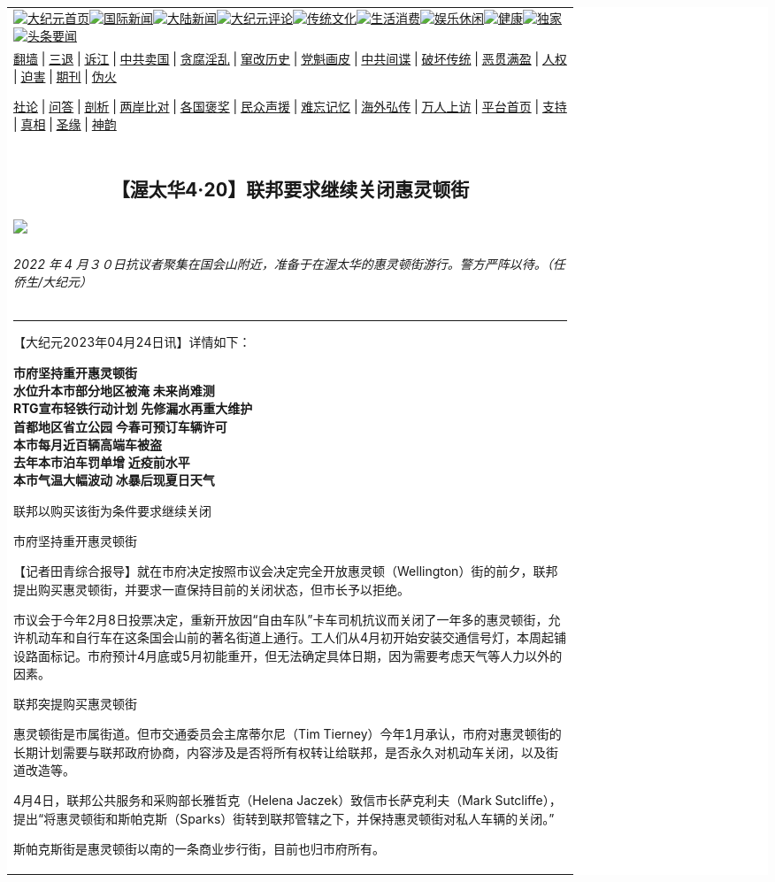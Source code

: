 <a name="1" id="1" target="_blank"></a><span id="1"></span>
<table align=center border="0"><tr><td colspan="2" VALIGN=TOP><a href="https://github.com/19920513/djy/blob/master/gb/nf1351518.md#1"><img src="https://raw.githubusercontent.com/19920513/www/master/t/djy/1.jpg" title="大纪元首页" alt="大纪元首页"></a><a href="https://github.com/19920513/djy/blob/master/gb/n24hr.md#1"><img src="https://raw.githubusercontent.com/19920513/www/master/t/djy/3.jpg" title="国际新闻" alt="国际新闻"></a><a href="https://github.com/19920513/djy/blob/master/gb/nsc413.md#1"><img src="https://raw.githubusercontent.com/19920513/www/master/t/djy/4.jpg" title="大陆新闻" alt="大陆新闻"></a><a href="https://github.com/19920513/djy/blob/master/gb/news392.md#1"><img src="https://raw.githubusercontent.com/19920513/www/master/t/djy/5.jpg" title="大纪元评论" alt="大纪元评论"></a><a href="https://github.com/19920513/djy/blob/master/gb/news2007.md#1"><img src="https://raw.githubusercontent.com/19920513/www/master/t/djy/6.jpg" title="传统文化" alt="传统文化"></a><a href="https://github.com/19920513/djy/blob/master/gb/news2008.md#1"><img src="https://raw.githubusercontent.com/19920513/www/master/t/djy/7.jpg" title="生活消费" alt="生活消费"></a><a href="https://github.com/19920513/djy/blob/master/gb/ncyule.md#1"><img src="https://raw.githubusercontent.com/19920513/www/master/t/djy/8.jpg" title="娱乐休闲" alt="娱乐休闲"></a><a href="https://github.com/19920513/djy/blob/master/gb/nsc1002.md#1"><img src="https://raw.githubusercontent.com/19920513/www/master/t/djy/9.jpg" title="健康" alt="健康"></a><a href="https://github.com/19920513/djy/blob/master/gb/nf6092.md#1"><img src="https://raw.githubusercontent.com/19920513/www/master/t/djy/10a.jpg" title="独家" alt="独家"></a><a href="https://github.com/19920513/djy/blob/master/gb/nf4514.md#1"><img src="https://raw.githubusercontent.com/19920513/www/master/t/djy/12a.jpg" title="头条要闻" alt="头条要闻"></a></td></tr>
<tr><td colspan="2" VALIGN=TOP><a target="_blank" href="https://github.com/19920513/www/blob/master/README.md?zsrh#1">翻墙</a> | <a target="_blank" href="https://github.com/19920513/djy/blob/master/gb/nf5657.md#1">三退</a> | <a target="_blank" href="https://github.com/19920513/djy/blob/master/gb/nf6124.md#1">诉江</a> | <a target="_blank" href="https://github.com/19920513/djy/blob/master/gb/nf1176117.md#1">中共卖国</a> | <a target="_blank" href="https://github.com/19920513/djy/blob/master/gb/nf5773.md#1">贪腐淫乱</a> | <a target="_blank" href="https://github.com/19920513/djy/blob/master/gb/nf1176115.md#1">窜改历史</a> | <a target="_blank" href="https://github.com/19920513/djy/blob/master/gb/nf1176107.md#1">党魁画皮</a> | <a target="_blank" href="https://github.com/19920513/djy/blob/master/gb/nf1320400.md#1">中共间谍</a> | <a target="_blank" href="https://github.com/19920513/djy/blob/master/gb/nf1176114.md#1">破坏传统</a> | <a target="_blank" href="https://github.com/19920513/ntdtv/blob/master/gb/prog447_1.md#1">恶贯满盈</a> | <a target="_blank" href="https://github.com/19920513/djy/blob/master/gb/ncid278.md#1">人权</a> | <a target="_blank" href="https://github.com/19920513/djy/blob/master/gb/nf1176111.md#1">迫害</a> | <a target="_blank" href="https://gitlab.com/szzdlab/mh-qikan/blob/master/README.md#1">期刊</a> | <a target="_blank" href="https://github.com/19920513/djy/blob/master/gb/nf5562.md#1">伪火</a></p><p><a target="_blank" href="https://github.com/19920513/djy/blob/master/gb/9p.md#1">社论</a> | <a target="_blank" href="https://github.com/19920513/djy/blob/master/gb/nf4378.md#1">问答</a> | <a target="_blank" href="https://github.com/19920513/djy/blob/master/gb/nf5792.md#1">剖析</a> | <a target="_blank" href="https://github.com/19920513/djy/blob/master/gb/nf5735.md#1">两岸比对</a> | <a target="_blank" href="https://github.com/19920513/djy/blob/master/gb/nf6119.md#1">各国褒奖</a> | <a target="_blank" href="https://github.com/19920513/djy/blob/master/gb/nf6120.md#1">民众声援</a> | <a target="_blank" href="https://github.com/19920513/djy/blob/master/gb/nf1188594.md#1">难忘记忆</a> | <a target="_blank" href="https://github.com/19920513/djy/blob/master/gb/nf3180.md#1">海外弘传</a> | <a target="_blank" href="https://github.com/19920513/djy/blob/master/gb/nf5410.md#1">万人上访</a> | <a target="_blank" href="https://github.com/19920513/www/blob/master/README.md?zsrh#1">平台首页</a> | <a target="_blank" href="https://github.com/19920513/djy/blob/master/gb/nf4386.md#1">支持</a> | <a target="_blank" href="https://github.com/19920513/djy/blob/master/gb/nf4389.md#1">真相</a> | <a target="_blank" href="https://github.com/19920513/djy/blob/master/gb/nf5790.md#1">圣缘</a> | <a target="_blank" href="https://github.com/19920513/djy/blob/master/gb/nf4786.md#1">神韵</a></td></tr>
<tr><td VALIGN=TOP width="626"><h2 align=center>【渥太华4·20】联邦要求继续关闭惠灵顿街</h2>
<img width="600" src="https://i.epochtimes.com/assets/uploads/2022/05/id13724352-EVAN8337-600x400.jpg" />
<h6>2022 年 4 月３０日抗议者聚集在国会山附近，准备于在渥太华的惠灵顿街游行。警方严阵以待。（任侨生/大纪元）
</h6>
<hr>
<p>【大纪元2023年04月24日讯】详情如下：</p>
<p><strong><ahref="#_Toc01">市府坚持重开惠灵顿街</a></strong><br />
<strong><ahref="#_Toc02">水位升本市部分地区被淹 未来尚难测</a></strong><br />
<strong><ahref="#_Toc03">RTG宣布轻铁行动计划 先修漏水再重大维护</a></strong><br />
<strong><ahref="#_Toc04">首都地区省立公园 今春可预订车辆许可</a></strong><br />
<strong><ahref="#_Toc05">本市每月近百辆高端车被盗</a></strong><br />
<strong><ahref="#_Toc06">去年本市泊车罚单增 近疫前水平</a></strong><br />
<strong><ahref="#_Toc06">本市气温大幅波动 冰暴后现夏日天气</a></strong></p>
<p><a name="_Toc01"></a></p>
<p>联邦以购买该街为条件要求继续关闭</p>
<p>市府坚持重开惠灵顿街</p>
<p>【记者田青综合报导】就在市府决定按照市议会决定完全开放惠灵顿（Wellington）街的前夕，联邦提出购买惠灵顿街，并要求一直保持目前的关闭状态，但市长予以拒绝。</p>
<p>市议会于今年2月8日投票决定，重新开放因“自由车队”卡车司机抗议而关闭了一年多的惠灵顿街，允许机动车和自行车在这条国会山前的著名街道上通行。工人们从4月初开始安装交通信号灯，本周起铺设路面标记。市府预计4月底或5月初能重开，但无法确定具体日期，因为需要考虑天气等人力以外的因素。</p>
<p>联邦突提购买惠灵顿街</p>
<p>惠灵顿街是市属街道。但市交通委员会主席蒂尔尼（Tim Tierney）今年1月承认，市府对惠灵顿街的长期计划需要与联邦政府协商，内容涉及是否将所有权转让给联邦，是否永久对机动车关闭，以及街道改造等。</p>
<p>4月4日，联邦公共服务和采购部长雅哲克（Helena Jaczek）致信市长萨克利夫（Mark Sutcliffe），提出“将惠灵顿街和斯帕克斯（Sparks）街转到联邦管辖之下，并保持惠灵顿街对私人车辆的关闭。”</p>
<p>斯帕克斯街是惠灵顿街以南的一条商业步行街，目前也归市府所有。</p>